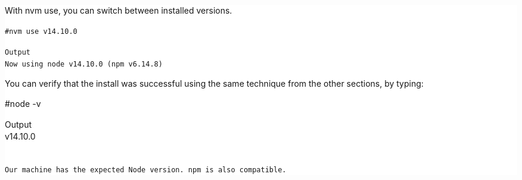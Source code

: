 With nvm use, you can switch between installed versions.

```
#nvm use v14.10.0
```

```
Output  
Now using node v14.10.0 (npm v6.14.8)  
```

You can verify that the install was successful using the same technique from the other sections, by typing:
```

```
#node -v
```

```
Output  
v14.10.0
```

Our machine has the expected Node version. npm is also compatible.
